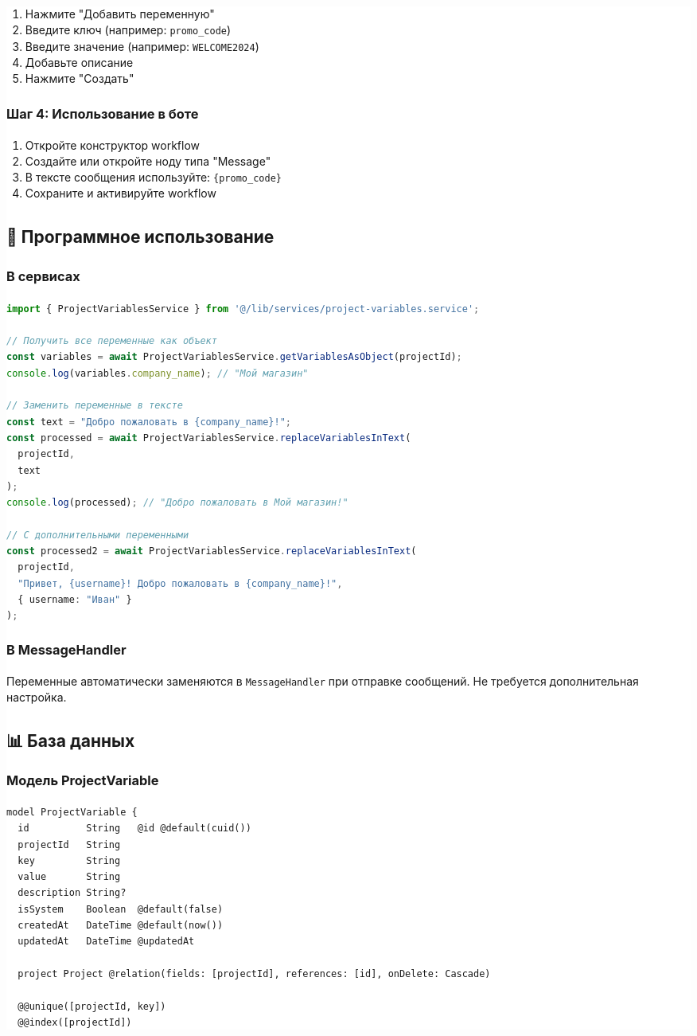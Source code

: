 1. Нажмите "Добавить переменную"
2. Введите ключ (например: `promo_code`)
3. Введите значение (например: `WELCOME2024`)
4. Добавьте описание
5. Нажмите "Создать"

### Шаг 4: Использование в боте

1. Откройте конструктор workflow
2. Создайте или откройте ноду типа "Message"
3. В тексте сообщения используйте: `{promo_code}`
4. Сохраните и активируйте workflow

## 🔧 Программное использование

### В сервисах

```typescript
import { ProjectVariablesService } from '@/lib/services/project-variables.service';

// Получить все переменные как объект
const variables = await ProjectVariablesService.getVariablesAsObject(projectId);
console.log(variables.company_name); // "Мой магазин"

// Заменить переменные в тексте
const text = "Добро пожаловать в {company_name}!";
const processed = await ProjectVariablesService.replaceVariablesInText(
  projectId,
  text
);
console.log(processed); // "Добро пожаловать в Мой магазин!"

// С дополнительными переменными
const processed2 = await ProjectVariablesService.replaceVariablesInText(
  projectId,
  "Привет, {username}! Добро пожаловать в {company_name}!",
  { username: "Иван" }
);
```

### В MessageHandler

Переменные автоматически заменяются в `MessageHandler` при отправке сообщений. Не требуется дополнительная настройка.

## 📊 База данных

### Модель ProjectVariable

```prisma
model ProjectVariable {
  id          String   @id @default(cuid())
  projectId   String
  key         String
  value       String
  description String?
  isSystem    Boolean  @default(false)
  createdAt   DateTime @default(now())
  updatedAt   DateTime @updatedAt

  project Project @relation(fields: [projectId], references: [id], onDelete: Cascade)

  @@unique([projectId, key])
  @@index([projectId])
```